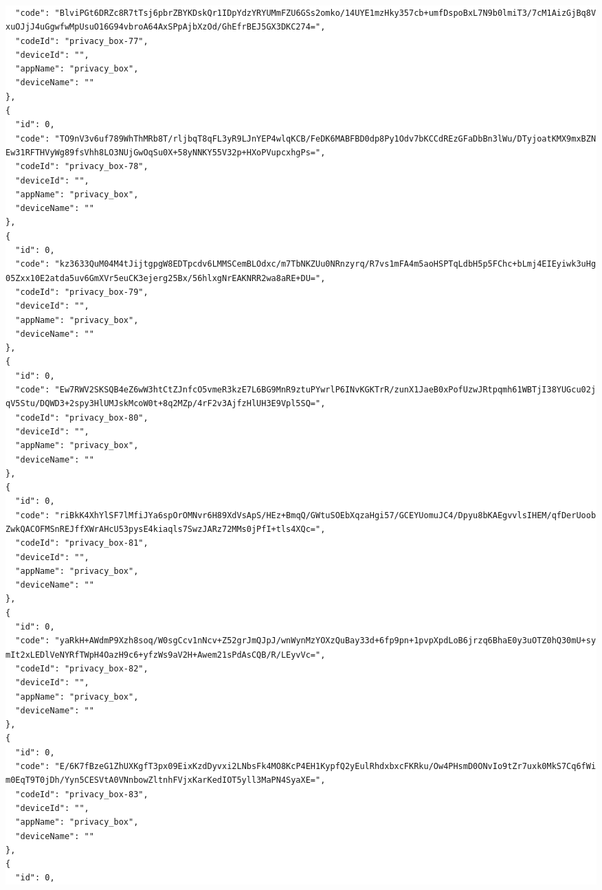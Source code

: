       "code": "BlviPGt6DRZc8R7tTsj6pbrZBYKDskQr1IDpYdzYRYUMmFZU6GSs2omko/14UYE1mzHky357cb+umfDspoBxL7N9b0lmiT3/7cM1AizGjBq8VxuOJjJ4uGgwfwMpUsuO16G94vbroA64AxSPpAjbXzOd/GhEfrBEJ5GX3DKC274=",
      "codeId": "privacy_box-77",
      "deviceId": "",
      "appName": "privacy_box",
      "deviceName": ""
    },
    {
      "id": 0,
      "code": "TO9nV3v6uf789WhThMRb8T/rljbqT8qFL3yR9LJnYEP4wlqKCB/FeDK6MABFBD0dp8Py1Odv7bKCCdREzGFaDbBn3lWu/DTyjoatKMX9mxBZNEw31RFTHVyWg89fsVhh8LO3NUjGwOqSu0X+58yNNKY55V32p+HXoPVupcxhgPs=",
      "codeId": "privacy_box-78",
      "deviceId": "",
      "appName": "privacy_box",
      "deviceName": ""
    },
    {
      "id": 0,
      "code": "kz3633QuM04M4tJijtgpgW8EDTpcdv6LMMSCemBLOdxc/m7TbNKZUu0NRnzyrq/R7vs1mFA4m5aoHSPTqLdbH5p5FChc+bLmj4EIEyiwk3uHg05Zxx10E2atda5uv6GmXVr5euCK3ejerg25Bx/56hlxgNrEAKNRR2wa8aRE+DU=",
      "codeId": "privacy_box-79",
      "deviceId": "",
      "appName": "privacy_box",
      "deviceName": ""
    },
    {
      "id": 0,
      "code": "Ew7RWV2SKSQB4eZ6wW3htCtZJnfcO5vmeR3kzE7L6BG9MnR9ztuPYwrlP6INvKGKTrR/zunX1JaeB0xPofUzwJRtpqmh61WBTjI38YUGcu02jqV5Stu/DQWD3+2spy3HlUMJskMcoW0t+8q2MZp/4rF2v3AjfzHlUH3E9Vpl5SQ=",
      "codeId": "privacy_box-80",
      "deviceId": "",
      "appName": "privacy_box",
      "deviceName": ""
    },
    {
      "id": 0,
      "code": "riBkK4XhYlSF7lMfiJYa6spOrOMNvr6H89XdVsApS/HEz+BmqQ/GWtuSOEbXqzaHgi57/GCEYUomuJC4/Dpyu8bKAEgvvlsIHEM/qfDerUoobZwkQACOFMSnREJffXWrAHcU53pysE4kiaqls7SwzJARz72MMs0jPfI+tls4XQc=",
      "codeId": "privacy_box-81",
      "deviceId": "",
      "appName": "privacy_box",
      "deviceName": ""
    },
    {
      "id": 0,
      "code": "yaRkH+AWdmP9Xzh8soq/W0sgCcv1nNcv+Z52grJmQJpJ/wnWynMzYOXzQuBay33d+6fp9pn+1pvpXpdLoB6jrzq6BhaE0y3uOTZ0hQ30mU+symIt2xLEDlVeNYRfTWpH4OazH9c6+yfzWs9aV2H+Awem21sPdAsCQB/R/LEyvVc=",
      "codeId": "privacy_box-82",
      "deviceId": "",
      "appName": "privacy_box",
      "deviceName": ""
    },
    {
      "id": 0,
      "code": "E/6K7fBzeG1ZhUXKgfT3px09EixKzdDyvxi2LNbsFk4MO8KcP4EH1KypfQ2yEulRhdxbxcFKRku/Ow4PHsmD0ONvIo9tZr7uxk0MkS7Cq6fWim0EqT9T0jDh/Yyn5CESVtA0VNnbowZltnhFVjxKarKedIOT5yll3MaPN4SyaXE=",
      "codeId": "privacy_box-83",
      "deviceId": "",
      "appName": "privacy_box",
      "deviceName": ""
    },
    {
      "id": 0,